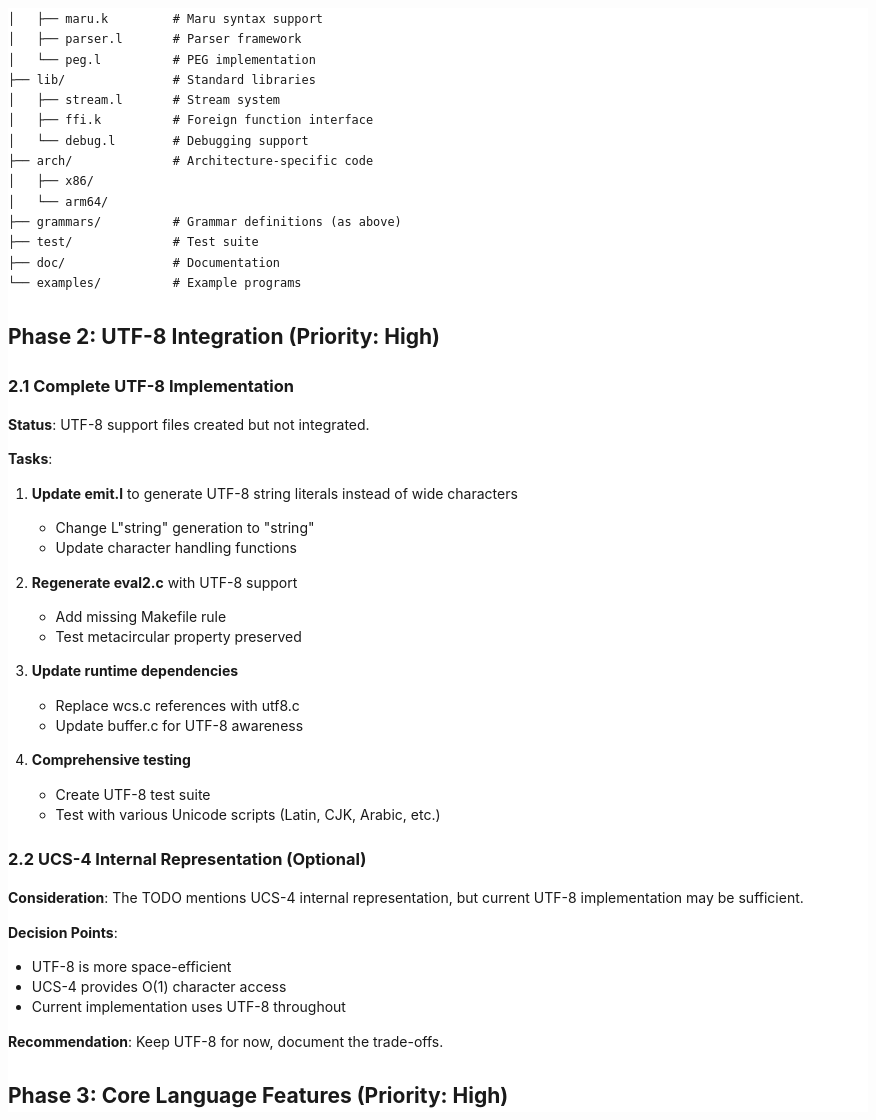 ```
│   ├── maru.k         # Maru syntax support
│   ├── parser.l       # Parser framework
│   └── peg.l          # PEG implementation
├── lib/               # Standard libraries
│   ├── stream.l       # Stream system
│   ├── ffi.k          # Foreign function interface
│   └── debug.l        # Debugging support
├── arch/              # Architecture-specific code
│   ├── x86/
│   └── arm64/
├── grammars/          # Grammar definitions (as above)
├── test/              # Test suite
├── doc/               # Documentation
└── examples/          # Example programs
```

## Phase 2: UTF-8 Integration (Priority: High)

### 2.1 Complete UTF-8 Implementation

**Status**: UTF-8 support files created but not integrated.

**Tasks**:
1. **Update emit.l** to generate UTF-8 string literals instead of wide characters
   - Change L"string" generation to "string"
   - Update character handling functions
   
2. **Regenerate eval2.c** with UTF-8 support
   - Add missing Makefile rule
   - Test metacircular property preserved
   
3. **Update runtime dependencies**
   - Replace wcs.c references with utf8.c
   - Update buffer.c for UTF-8 awareness
   
4. **Comprehensive testing**
   - Create UTF-8 test suite
   - Test with various Unicode scripts (Latin, CJK, Arabic, etc.)

### 2.2 UCS-4 Internal Representation (Optional)

**Consideration**: The TODO mentions UCS-4 internal representation, but current UTF-8 implementation may be sufficient.

**Decision Points**:
- UTF-8 is more space-efficient
- UCS-4 provides O(1) character access
- Current implementation uses UTF-8 throughout

**Recommendation**: Keep UTF-8 for now, document the trade-offs.

## Phase 3: Core Language Features (Priority: High)
